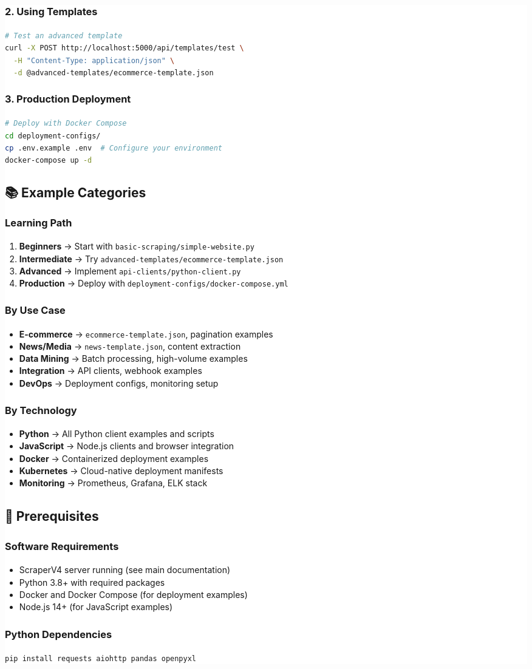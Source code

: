 ### 2. Using Templates
```bash
# Test an advanced template
curl -X POST http://localhost:5000/api/templates/test \
  -H "Content-Type: application/json" \
  -d @advanced-templates/ecommerce-template.json
```

### 3. Production Deployment
```bash
# Deploy with Docker Compose
cd deployment-configs/
cp .env.example .env  # Configure your environment
docker-compose up -d
```

## 📚 Example Categories

### **Learning Path**
1. **Beginners** → Start with `basic-scraping/simple-website.py`
2. **Intermediate** → Try `advanced-templates/ecommerce-template.json`
3. **Advanced** → Implement `api-clients/python-client.py`
4. **Production** → Deploy with `deployment-configs/docker-compose.yml`

### **By Use Case**
- **E-commerce** → `ecommerce-template.json`, pagination examples
- **News/Media** → `news-template.json`, content extraction
- **Data Mining** → Batch processing, high-volume examples
- **Integration** → API clients, webhook examples
- **DevOps** → Deployment configs, monitoring setup

### **By Technology**
- **Python** → All Python client examples and scripts
- **JavaScript** → Node.js clients and browser integration
- **Docker** → Containerized deployment examples
- **Kubernetes** → Cloud-native deployment manifests
- **Monitoring** → Prometheus, Grafana, ELK stack

## 🔧 Prerequisites

### **Software Requirements**
- ScraperV4 server running (see main documentation)
- Python 3.8+ with required packages
- Docker and Docker Compose (for deployment examples)
- Node.js 14+ (for JavaScript examples)

### **Python Dependencies**
```bash
pip install requests aiohttp pandas openpyxl
```
